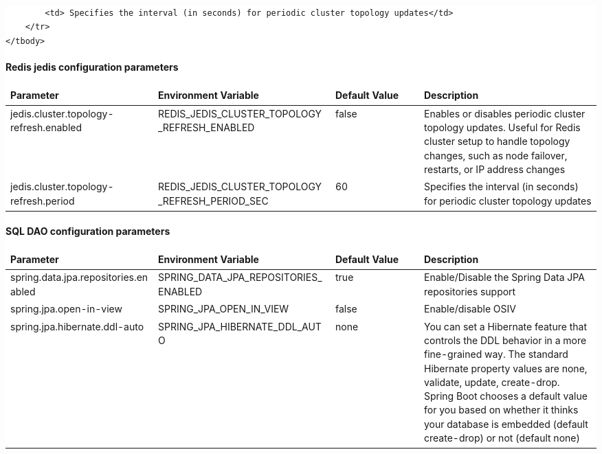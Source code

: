 			<td> Specifies the interval (in seconds) for periodic cluster topology updates</td>
		</tr>
	</tbody>
</table>


####  Redis jedis configuration parameters

<table>
	<thead>
		<tr>
			<td style="width: 25%"><b>Parameter</b></td><td style="width: 30%"><b>Environment Variable</b></td><td style="width: 15%"><b>Default Value</b></td><td style="width: 30%"><b>Description</b></td>
		</tr>
	</thead>
	<tbody>
		<tr>
			<td>jedis.cluster.topology-refresh.enabled</td>
			<td>REDIS_JEDIS_CLUSTER_TOPOLOGY_REFRESH_ENABLED</td>
			<td>false</td>
			<td> Enables or disables periodic cluster topology updates.
 Useful for Redis cluster setup to handle topology changes,
 such as node failover, restarts, or IP address changes</td>
		</tr>
		<tr>
			<td>jedis.cluster.topology-refresh.period</td>
			<td>REDIS_JEDIS_CLUSTER_TOPOLOGY_REFRESH_PERIOD_SEC</td>
			<td>60</td>
			<td> Specifies the interval (in seconds) for periodic cluster topology updates</td>
		</tr>
	</tbody>
</table>


####  SQL DAO configuration parameters

<table>
	<thead>
		<tr>
			<td style="width: 25%"><b>Parameter</b></td><td style="width: 30%"><b>Environment Variable</b></td><td style="width: 15%"><b>Default Value</b></td><td style="width: 30%"><b>Description</b></td>
		</tr>
	</thead>
	<tbody>
		<tr>
			<td>spring.data.jpa.repositories.enabled</td>
			<td>SPRING_DATA_JPA_REPOSITORIES_ENABLED</td>
			<td>true</td>
			<td> Enable/Disable the Spring Data JPA repositories support</td>
		</tr>
		<tr>
			<td>spring.jpa.open-in-view</td>
			<td>SPRING_JPA_OPEN_IN_VIEW</td>
			<td>false</td>
			<td> Enable/disable OSIV</td>
		</tr>
		<tr>
			<td>spring.jpa.hibernate.ddl-auto</td>
			<td>SPRING_JPA_HIBERNATE_DDL_AUTO</td>
			<td>none</td>
			<td> You can set a Hibernate feature that controls the DDL behavior in a more fine-grained way.
 The standard Hibernate property values are none, validate, update, create-drop.
 Spring Boot chooses a default value for you based on whether it thinks your database is embedded (default create-drop) or not (default none)</td>
		</tr>